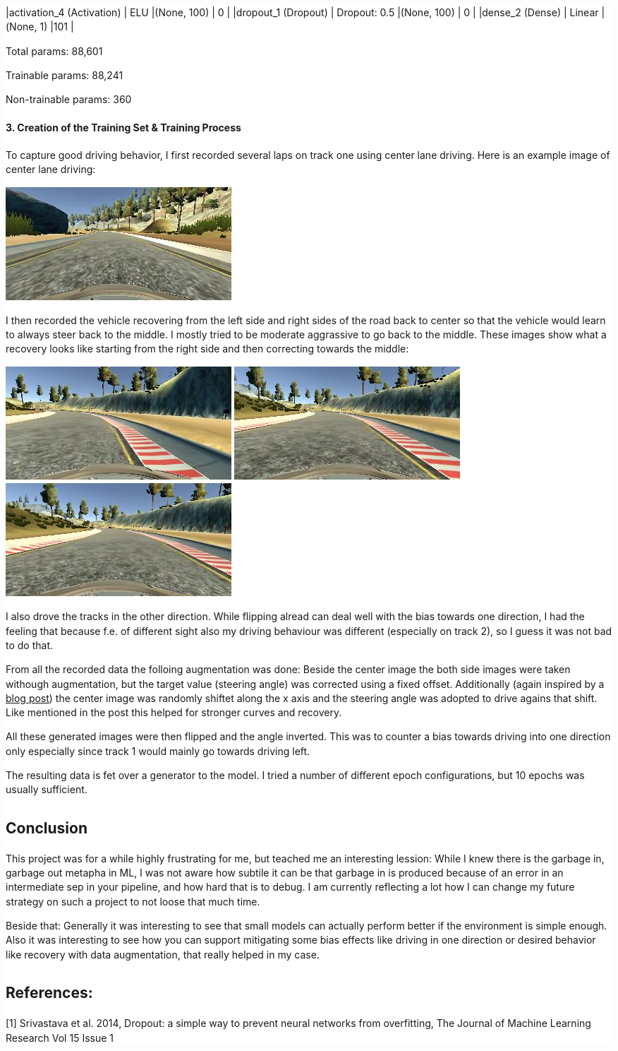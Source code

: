 |activation_4 (Activation)  | ELU                     |(None, 100)              | 0       |
|dropout_1 (Dropout)        | Dropout: 0.5            |(None, 100)              | 0       |
|dense_2 (Dense)            | Linear                  |(None, 1)                |101      |

Total params: 88,601

Trainable params: 88,241

Non-trainable params: 360

#### 3. Creation of the Training Set & Training Process

To capture good driving behavior, I first recorded several laps on track one using center lane driving. Here is an example image of center lane driving:

![driving in the center][image-center-driving]

I then recorded the vehicle recovering from the left side and right sides of the road back to center so that the vehicle would learn to always steer back to the middle. I mostly tried to be moderate aggrassive to go back to the middle. These images show what a recovery looks like starting from the right side and then correcting towards the middle:

![start][image-recovery1]
![middle][image-recovery2]
![recovered][image-recovery3]

I also drove the tracks in the other direction. While flipping alread can deal well with the bias towards one direction, I had the feeling that because f.e. of different sight also my driving behaviour was different (especially on track 2), so I guess it was not bad to do that.

From all the recorded data the folloing augmentation was done:
Beside the center image the both side images were taken withough augmentation, but the target value (steering angle) was corrected using a fixed offset. Additionally (again inspired by a [blog post](https://chatbotslife.com/using-augmentation-to-mimic-human-driving-496b569760a9)) the center image was randomly shiftet along the x axis and the steering angle was adopted to drive agains that shift. Like mentioned in the post this helped for stronger curves and recovery.

All these generated images were then flipped and the angle inverted. This was to counter a bias towards driving into one direction only especially since track 1 would mainly go towards driving left.

The resulting data is fet over a generator to the model. I tried a number of different epoch configurations, but 10 epochs was usually sufficient.

## Conclusion

This project was for a while highly frustrating for me, but teached me an interesting lession: While I knew there is the garbage in, garbage out metapha in ML, I was not aware how subtile it can be that garbage in is produced because of an error in an intermediate sep in your pipeline, and how hard that is to debug. I am currently reflecting a lot how I can change my future strategy on such a project to not loose that much time.

Beside that: Generally it was interesting to see that small models can actually perform better if the environment is simple enough. Also it was interesting to see how you can support mitigating some bias effects like driving in one direction or desired behavior like recovery with data augmentation, that really helped in my case.

## References:

[1]<a name="Srivastava2014"></a> Srivastava et al. 2014, Dropout: a simple way to prevent neural networks from overfitting, The Journal of Machine Learning Research Vol 15 Issue 1



[//]: # (Image References)
[image-center-driving]: ./images/center_2017_05_07_18_08_00_409.jpg "Center driving"
[image-recovery1]: ./images/center_2017_05_12_14_43_14_831.jpg "Recovery start"
[image-recovery2]: ./images/center_2017_05_12_14_43_16_425.jpg "Recovery middle"
[image-recovery3]: ./images/center_2017_05_12_14_43_16_983.jpg "Recovery end"